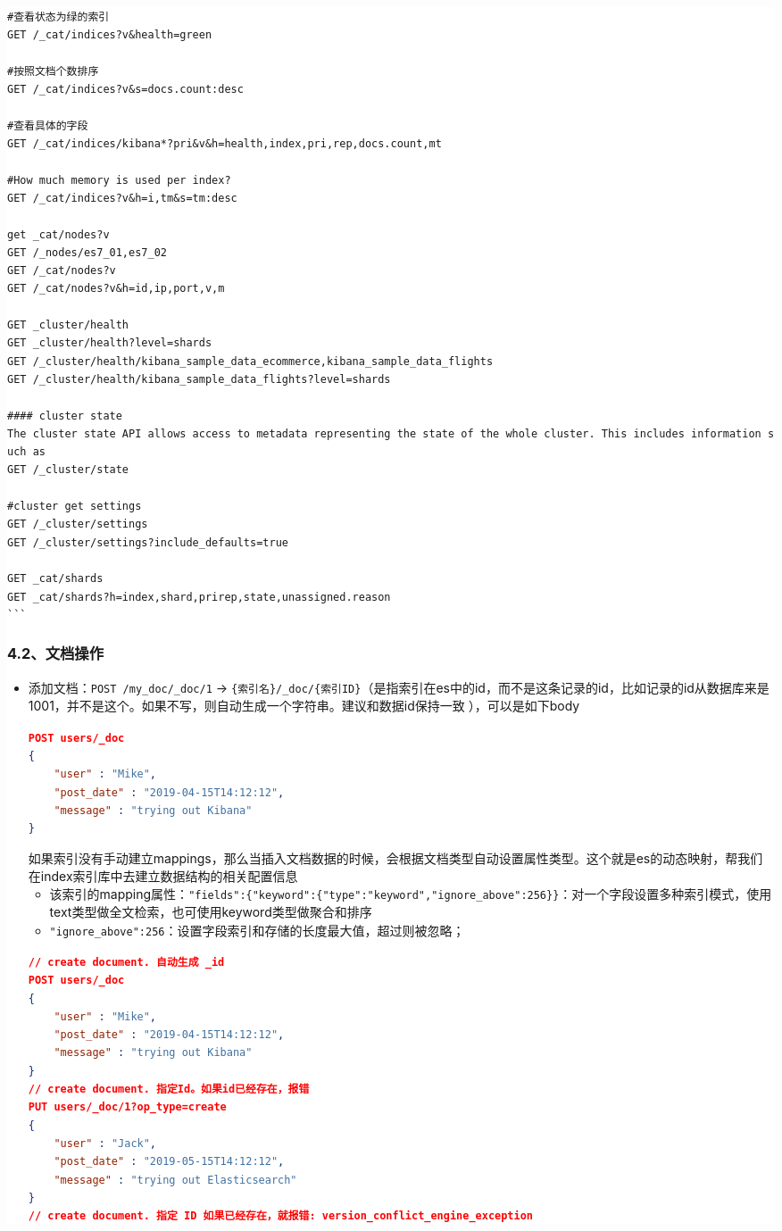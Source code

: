     #查看状态为绿的索引
    GET /_cat/indices?v&health=green

    #按照文档个数排序
    GET /_cat/indices?v&s=docs.count:desc

    #查看具体的字段
    GET /_cat/indices/kibana*?pri&v&h=health,index,pri,rep,docs.count,mt

    #How much memory is used per index?
    GET /_cat/indices?v&h=i,tm&s=tm:desc

    get _cat/nodes?v
    GET /_nodes/es7_01,es7_02
    GET /_cat/nodes?v
    GET /_cat/nodes?v&h=id,ip,port,v,m

    GET _cluster/health
    GET _cluster/health?level=shards
    GET /_cluster/health/kibana_sample_data_ecommerce,kibana_sample_data_flights
    GET /_cluster/health/kibana_sample_data_flights?level=shards

    #### cluster state
    The cluster state API allows access to metadata representing the state of the whole cluster. This includes information such as
    GET /_cluster/state

    #cluster get settings
    GET /_cluster/settings
    GET /_cluster/settings?include_defaults=true

    GET _cat/shards
    GET _cat/shards?h=index,shard,prirep,state,unassigned.reason
    ```

### 4.2、文档操作

- 添加文档：`POST /my_doc/_doc/1` -> `{索引名}/_doc/{索引ID}`（是指索引在es中的id，而不是这条记录的id，比如记录的id从数据库来是1001，并不是这个。如果不写，则自动生成一个字符串。建议和数据id保持一致 ），可以是如下body
    ```json
    POST users/_doc
    {
        "user" : "Mike",
        "post_date" : "2019-04-15T14:12:12",
        "message" : "trying out Kibana"
    }
    ```
    如果索引没有手动建立mappings，那么当插入文档数据的时候，会根据文档类型自动设置属性类型。这个就是es的动态映射，帮我们在index索引库中去建立数据结构的相关配置信息
    - 该索引的mapping属性：`"fields":{"keyword":{"type":"keyword","ignore_above":256}}`：对一个字段设置多种索引模式，使用text类型做全文检索，也可使用keyword类型做聚合和排序
    - `"ignore_above":256`：设置字段索引和存储的长度最大值，超过则被忽略；
    ```json
    // create document. 自动生成 _id
    POST users/_doc
    {
        "user" : "Mike",
        "post_date" : "2019-04-15T14:12:12",
        "message" : "trying out Kibana"
    }
    // create document. 指定Id。如果id已经存在，报错
    PUT users/_doc/1?op_type=create
    {
        "user" : "Jack",
        "post_date" : "2019-05-15T14:12:12",
        "message" : "trying out Elasticsearch"
    }
    // create document. 指定 ID 如果已经存在，就报错: version_conflict_engine_exception